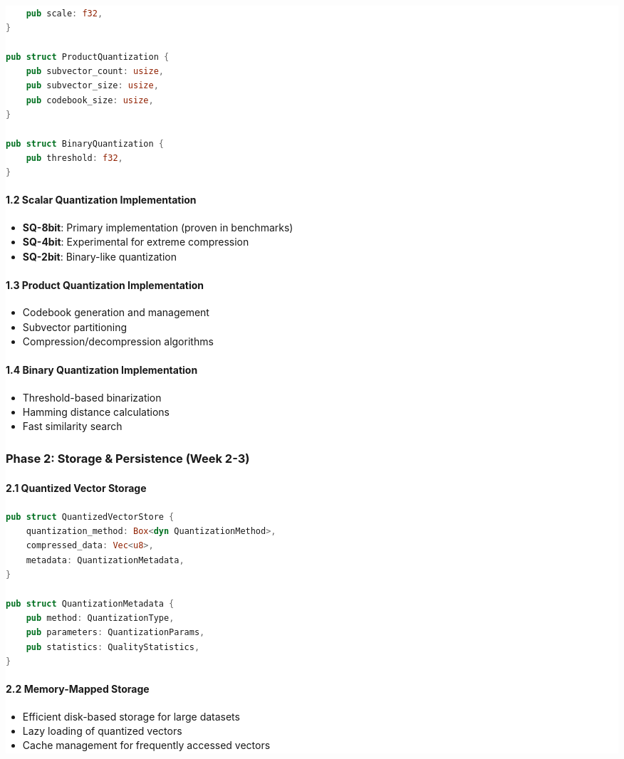```rust
    pub scale: f32,
}

pub struct ProductQuantization {
    pub subvector_count: usize,
    pub subvector_size: usize,
    pub codebook_size: usize,
}

pub struct BinaryQuantization {
    pub threshold: f32,
}
```

#### 1.2 Scalar Quantization Implementation
- **SQ-8bit**: Primary implementation (proven in benchmarks)
- **SQ-4bit**: Experimental for extreme compression
- **SQ-2bit**: Binary-like quantization

#### 1.3 Product Quantization Implementation
- Codebook generation and management
- Subvector partitioning
- Compression/decompression algorithms

#### 1.4 Binary Quantization Implementation
- Threshold-based binarization
- Hamming distance calculations
- Fast similarity search

### Phase 2: Storage & Persistence (Week 2-3)

#### 2.1 Quantized Vector Storage
```rust
pub struct QuantizedVectorStore {
    quantization_method: Box<dyn QuantizationMethod>,
    compressed_data: Vec<u8>,
    metadata: QuantizationMetadata,
}

pub struct QuantizationMetadata {
    pub method: QuantizationType,
    pub parameters: QuantizationParams,
    pub statistics: QualityStatistics,
}
```

#### 2.2 Memory-Mapped Storage
- Efficient disk-based storage for large datasets
- Lazy loading of quantized vectors
- Cache management for frequently accessed vectors
